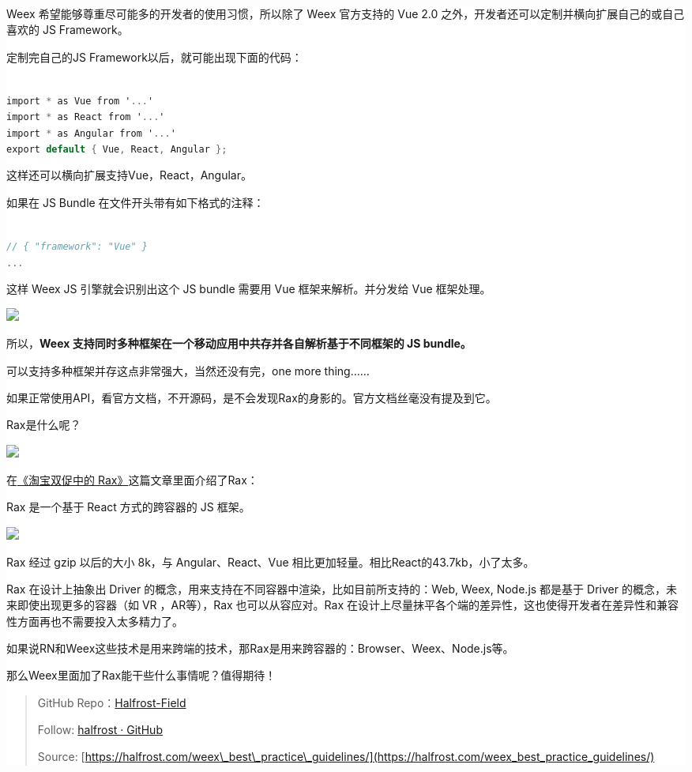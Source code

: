 Weex 希望能够尊重尽可能多的开发者的使用习惯，所以除了 Weex 官方支持的 Vue 2.0 之外，开发者还可以定制并横向扩展自己的或自己喜欢的 JS Framework。

定制完自己的JS Framework以后，就可能出现下面的代码：

```objectivec

import * as Vue from '...'  
import * as React from '...'  
import * as Angular from '...'  
export default { Vue, React, Angular };


```

这样还可以横向扩展支持Vue，React，Angular。


如果在 JS Bundle 在文件开头带有如下格式的注释：

```JavaScript

// { "framework": "Vue" }
...

```

这样 Weex JS 引擎就会识别出这个 JS bundle 需要用 Vue 框架来解析。并分发给 Vue 框架处理。



![](http://upload-images.jianshu.io/upload_images/1194012-6b8f63a4caab42f3.png?imageMogr2/auto-orient/strip%7CimageView2/2/w/1240)




所以，**Weex 支持同时多种框架在一个移动应用中共存并各自解析基于不同框架的 JS bundle。**

可以支持多种框架并存这点非常强大，当然还没有完，one more thing……

如果正常使用API，看官方文档，不开源码，是不会发现Rax的身影的。官方文档丝毫没有提及到它。

Rax是什么呢？



![](http://upload-images.jianshu.io/upload_images/1194012-6fd4d23ed67306c9.png?imageMogr2/auto-orient/strip%7CimageView2/2/w/1240)



在[《淘宝双促中的 Rax》](http://taobaofed.org/blog/2017/01/13/rax-in-act/)这篇文章里面介绍了Rax：

Rax 是一个基于 React 方式的跨容器的 JS 框架。

![](https://gw.alicdn.com/tps/TB1GloTOVXXXXa1XVXXXXXXXXXX-1455-368.jpg_500x500.jpg)

Rax 经过 gzip 以后的大小 8k，与 Angular、React、Vue 相比更加轻量。相比React的43.7kb，小了太多。


Rax 在设计上抽象出 Driver 的概念，用来支持在不同容器中渲染，比如目前所支持的：Web, Weex, Node.js 都是基于 Driver 的概念，未来即使出现更多的容器（如 VR ，AR等），Rax 也可以从容应对。Rax 在设计上尽量抹平各个端的差异性，这也使得开发者在差异性和兼容性方面再也不需要投入太多精力了。

如果说RN和Weex这些技术是用来跨端的技术，那Rax是用来跨容器的：Browser、Weex、Node.js等。

那么Weex里面加了Rax能干些什么事情呢？值得期待！

> GitHub Repo：[Halfrost-Field](https://github.com/halfrost/Halfrost-Field)
> 
> Follow: [halfrost · GitHub](https://github.com/halfrost)
>
> Source: [https://halfrost.com/weex\_best\_practice\_guidelines/](https://halfrost.com/weex_best_practice_guidelines/)

